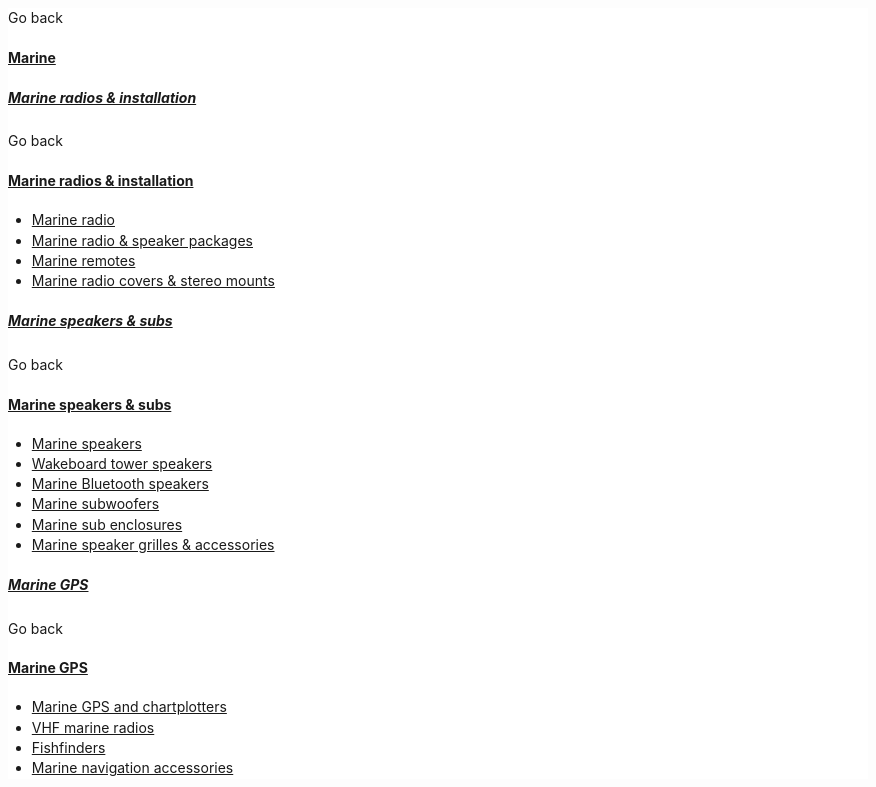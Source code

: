 Go back

#### [Marine](https://www.crutchfield.com/S-Teqo9mHwqST/c_20/Marine-Audio-GPS.html)

##### [Marine radios & installation](https://www.crutchfield.com/S-Teqo9mHwqST/m_491450/Marine-Radios-Installation.html)

Go back

#### [Marine radios & installation](https://www.crutchfield.com/S-Teqo9mHwqST/m_491450/Marine-Radios-Installation.html)

* [Marine radio](https://www.crutchfield.com/S-Teqo9mHwqST/g_215950/Marine-Radio.html)
* [Marine radio & speaker packages](https://www.crutchfield.com/S-Teqo9mHwqST/g_438750/Marine-Radio-Speaker-Packages.html)
* [Marine remotes](https://www.crutchfield.com/S-Teqo9mHwqST/g_338450/Marine-Remotes-Cables-Mics.html)
* [Marine radio covers & stereo mounts](https://www.crutchfield.com/S-Teqo9mHwqST/g_267250/Marine-Radio-Covers-Stereo-Mounts.html)

##### [Marine speakers & subs](https://www.crutchfield.com/S-Teqo9mHwqST/m_493450/Marine-Speakers-Subs.html)

Go back

#### [Marine speakers & subs](https://www.crutchfield.com/S-Teqo9mHwqST/m_493450/Marine-Speakers-Subs.html)

* [Marine speakers](https://www.crutchfield.com/S-Teqo9mHwqST/g_228350/Marine-Speakers.html)
* [Wakeboard tower speakers](https://www.crutchfield.com/S-Teqo9mHwqST/g_438550/Wakeboard-Tower-Speakers.html)
* [Marine Bluetooth speakers](https://www.crutchfield.com/S-Teqo9mHwqST/g_456450/Marine-Bluetooth.html)
* [Marine subwoofers](https://www.crutchfield.com/S-Teqo9mHwqST/g_217950/Marine-Subwoofers.html)
* [Marine sub enclosures](https://www.crutchfield.com/S-Teqo9mHwqST/g_486350/Marine-Sub-Enclosures.html)
* [Marine speaker grilles & accessories](https://www.crutchfield.com/S-Teqo9mHwqST/g_228450/Grilles-Hardware-Accessories.html)

##### [Marine GPS](https://www.crutchfield.com/S-Teqo9mHwqST/m_219950/Marine-GPS.html)

Go back

#### [Marine GPS](https://www.crutchfield.com/S-Teqo9mHwqST/m_219950/Marine-GPS.html)

* [Marine GPS and chartplotters](https://www.crutchfield.com/S-Teqo9mHwqST/g_228050/Marine-GPS-and-Chartplotters.html)
* [VHF marine radios](https://www.crutchfield.com/S-Teqo9mHwqST/g_381050/VHF-Marine-Radios.html)
* [Fishfinders](https://www.crutchfield.com/S-Teqo9mHwqST/g_381150/Fishfinders.html)
* [Marine navigation accessories](https://www.crutchfield.com/S-Teqo9mHwqST/g_228150/Navigation-Accessories.html)

